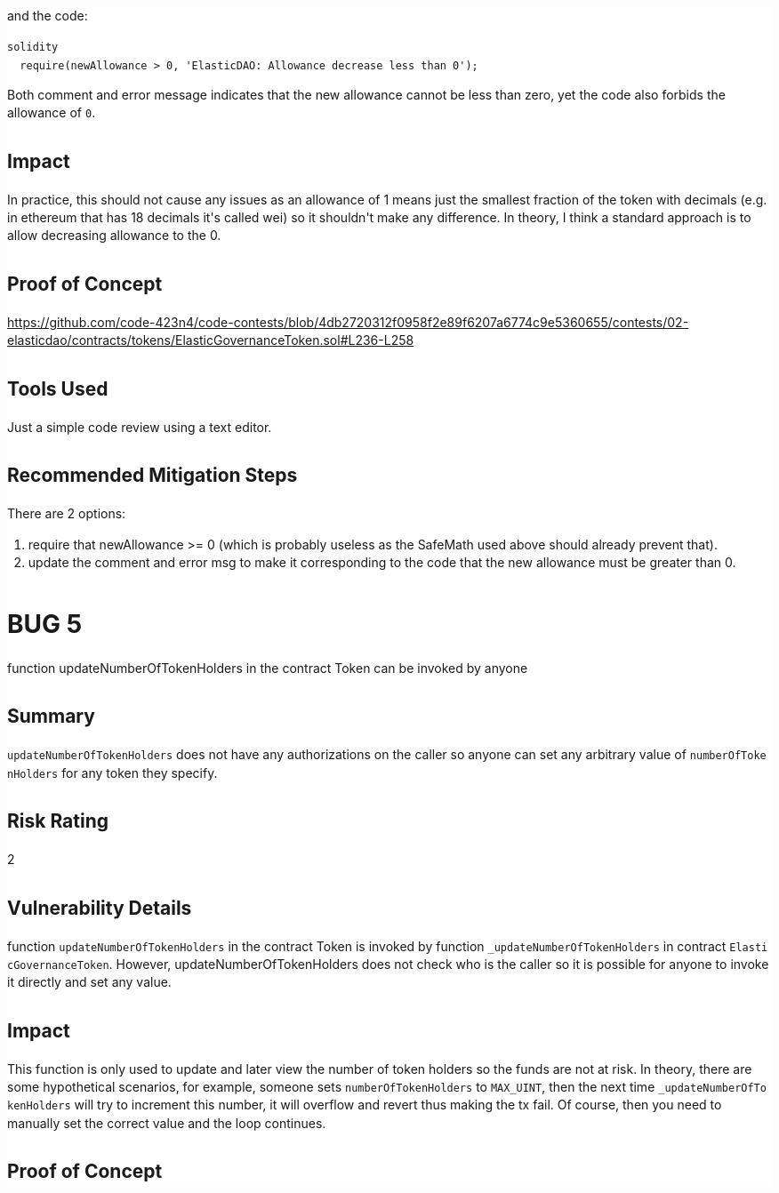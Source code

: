 and the code:
  ```
  solidity
    require(newAllowance > 0, 'ElasticDAO: Allowance decrease less than 0');
  ```
  
Both comment and error message indicates that the new allowance cannot be less than zero, yet the code also forbids the allowance of `0`. 
## Impact
In practice, this should not cause any issues as an allowance of 1 means just the smallest fraction of the token with decimals (e.g. in ethereum that has 18 decimals it's called wei) so it shouldn't make any difference. In theory, I think a standard approach is to allow decreasing allowance to the 0.
## Proof of Concept

https://github.com/code-423n4/code-contests/blob/4db2720312f0958f2e89f6207a6774c9e5360655/contests/02-elasticdao/contracts/tokens/ElasticGovernanceToken.sol#L236-L258

## Tools Used
Just a simple code review using a text editor.
## Recommended Mitigation Steps
There are 2 options:
  1) require that newAllowance >= 0 (which is probably useless as the SafeMath used above should already prevent that).
  2) update the comment and error msg to make it corresponding to the code that the new allowance must be greater than 0.

# BUG 5  
function updateNumberOfTokenHolders in the contract Token can be invoked by anyone
## Summary
`updateNumberOfTokenHolders` does not have any authorizations on the caller so anyone can set any arbitrary value of `numberOfTokenHolders` for any token they specify.
## Risk Rating
2
## Vulnerability Details
function `updateNumberOfTokenHolders` in the contract Token is invoked by function `_updateNumberOfTokenHolders` in contract `ElasticGovernanceToken`. However, updateNumberOfTokenHolders does not check who is the caller so it is possible for anyone to invoke it directly and set any value.

## Impact
This function is only used to update and later view the number of token holders so the funds are not at risk. In theory, there are some hypothetical scenarios, for example, someone sets `numberOfTokenHolders` to `MAX_UINT`, then the next time `_updateNumberOfTokenHolders` will try to increment this number, it will overflow and revert thus making the tx fail. Of course, then you need to manually set the correct value and the loop continues.
## Proof of Concept
